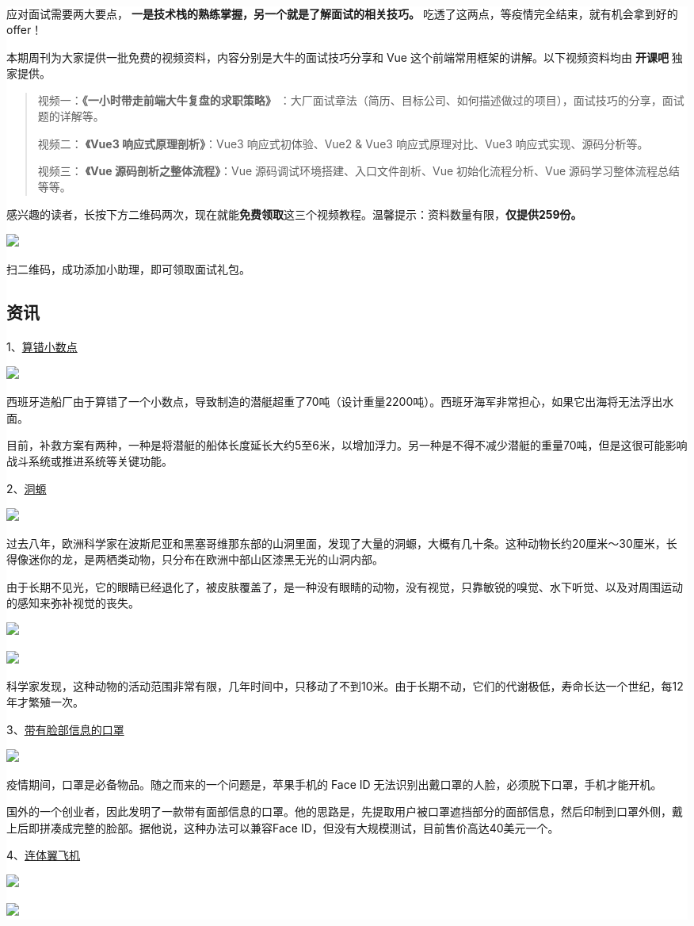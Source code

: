 应对面试需要两大要点， **一是技术栈的熟练掌握，另一个就是了解面试的相关技巧。** 吃透了这两点，等疫情完全结束，就有机会拿到好的 offer！
 
本期周刊为大家提供一批免费的视频资料，内容分别是大牛的面试技巧分享和 Vue 这个前端常用框架的讲解。以下视频资料均由 **开课吧** 独家提供。

> 视频一：**《一小时带走前端大牛复盘的求职策略》** ：大厂面试章法（简历、目标公司、如何描述做过的项目），面试技巧的分享，面试题的详解等。  
> 
> 视频二：  **《Vue3 响应式原理剖析》**：Vue3 响应式初体验、Vue2 & Vue3 响应式原理对比、Vue3 响应式实现、源码分析等。
> 
> 视频三： **《Vue 源码剖析之整体流程》**：Vue 源码调试环境搭建、入口文件剖析、Vue 初始化流程分析、Vue 源码学习整体流程总结等等。

感兴趣的读者，长按下方二维码两次，现在就能**免费领取**这三个视频教程。温馨提示：资料数量有限，**仅提供259份。**

![](https://www.wangbase.com/blogimg/asset/202003/bg2020030504.jpg)

扫二维码，成功添加小助理，即可领取面试礼包。

## 资讯

1、[算错小数点](https://o.canada.com/news/spain-builds-submarine-70-tons-too-heavy)

![](https://www.wangbase.com/blogimg/asset/202002/bg2020022409.jpg)

西班牙造船厂由于算错了一个小数点，导致制造的潜艇超重了70吨（设计重量2200吨）。西班牙海军非常担心，如果它出海将无法浮出水面。

目前，补救方案有两种，一种是将潜艇的船体长度延长大约5至6米，以增加浮力。另一种是不得不减少潜艇的重量70吨，但是这很可能影响战斗系统或推进系统等关键功能。

2、[洞螈](https://www.sciencealert.com/scientists-don-t-think-this-olm-bothered-to-move-much-in-7-years)

![](https://www.wangbase.com/blogimg/asset/202002/bg2020022406.jpg)

过去八年，欧洲科学家在波斯尼亚和黑塞哥维那东部的山洞里面，发现了大量的洞螈，大概有几十条。这种动物长约20厘米～30厘米，长得像迷你的龙，是两栖类动物，只分布在欧洲中部山区漆黑无光的山洞内部。

由于长期不见光，它的眼睛已经退化了，被皮肤覆盖了，是一种没有眼睛的动物，没有视觉，只靠敏锐的嗅觉、水下听觉、以及对周围运动的感知来弥补视觉的丧失。

![](https://www.wangbase.com/blogimg/asset/202002/bg2020022407.jpg)

![](https://www.wangbase.com/blogimg/asset/202002/bg2020022408.jpg)

科学家发现，这种动物的活动范围非常有限，几年时间中，只移动了不到10米。由于长期不动，它们的代谢极低，寿命长达一个世纪，每12年才繁殖一次。

3、[带有脸部信息的口罩](https://tech.sina.cn/2020-02-17/detail-iimxyqvz3474565.d.html)

![](https://www.wangbase.com/blogimg/asset/202002/bg2020022007.jpg)

疫情期间，口罩是必备物品。随之而来的一个问题是，苹果手机的 Face ID 无法识别出戴口罩的人脸，必须脱下口罩，手机才能开机。

国外的一个创业者，因此发明了一款带有面部信息的口罩。他的思路是，先提取用户被口罩遮挡部分的面部信息，然后印制到口罩外侧，戴上后即拼凑成完整的脸部。据他说，这种办法可以兼容Face ID，但没有大规模测试，目前售价高达40美元一个。

4、[连体翼飞机](https://www.reuters.com/article/us-singapore-airshow-airbus-design/airbus-unveils-blended-wing-body-plane-design-after-secret-flight-tests-idUSKBN20509H)

![](https://www.wangbase.com/blogimg/asset/202002/bg2020021117.jpg)

![](https://www.wangbase.com/blogimg/asset/202002/bg2020021404.jpg)
